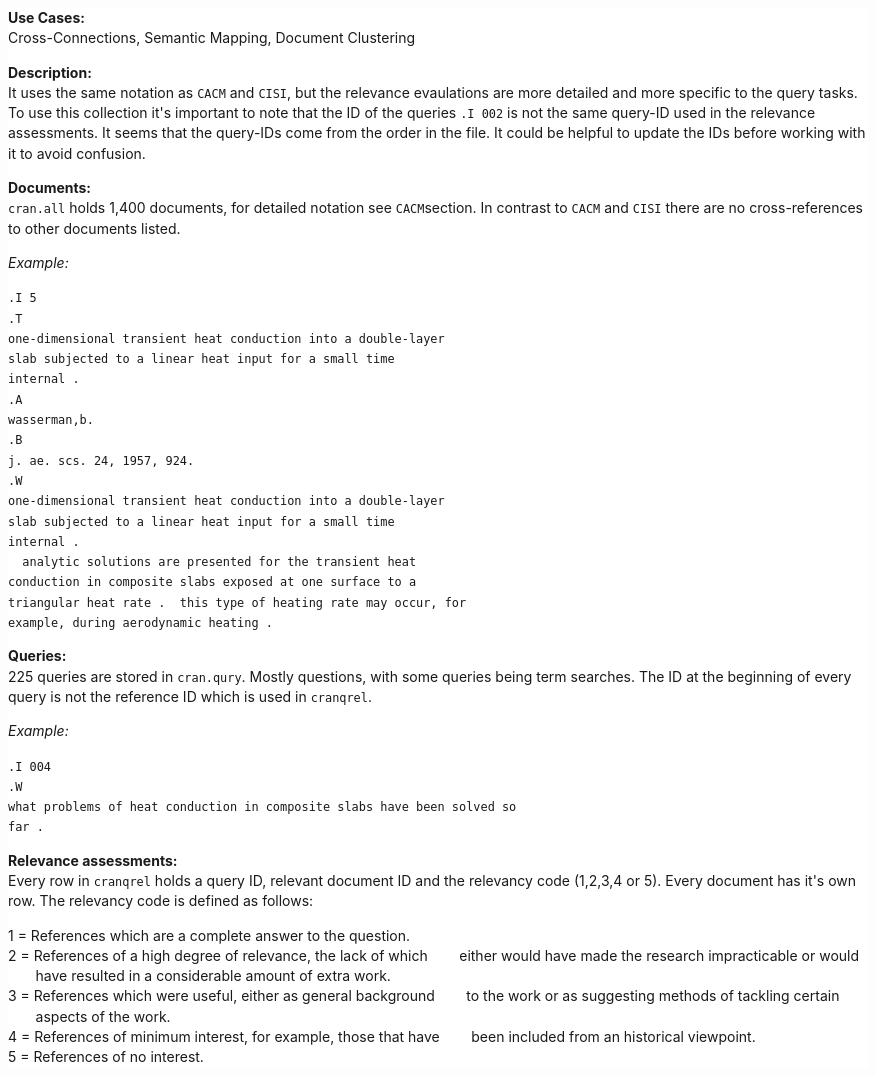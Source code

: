 **Use Cases:**<br />Cross-Connections, Semantic Mapping, Document Clustering

**Description:**<br />It uses the same notation as `CACM` and `CISI`, but the relevance evaulations are more detailed and more specific to the query tasks. To use this collection it's important to note that the ID of the queries `.I 002` is not the same query-ID used in the relevance assessments. It seems that the query-IDs come from the order in the file. It could be helpful to update the IDs before working with it to avoid confusion.

**Documents:**<br />`cran.all` holds 1,400 documents, for detailed notation see `CACM`section. In contrast to `CACM` and `CISI` there are no cross-references to other documents listed.

*Example:*
```
.I 5
.T
one-dimensional transient heat conduction into a double-layer
slab subjected to a linear heat input for a small time
internal .
.A
wasserman,b.
.B
j. ae. scs. 24, 1957, 924.
.W
one-dimensional transient heat conduction into a double-layer
slab subjected to a linear heat input for a small time
internal .
  analytic solutions are presented for the transient heat
conduction in composite slabs exposed at one surface to a
triangular heat rate .  this type of heating rate may occur, for
example, during aerodynamic heating .
```

**Queries:**<br />225 queries are stored in `cran.qury`. Mostly questions, with some queries being term searches. The ID at the beginning of every query is not the reference ID which is used in `cranqrel`.

*Example:*
```
.I 004
.W
what problems of heat conduction in composite slabs have been solved so
far .
```

**Relevance assessments:**<br />Every row in `cranqrel` holds a query ID, relevant document ID and the relevancy code (1,2,3,4 or 5). Every document has it's own row. The relevancy code is defined as follows:

1 =  References which are a complete answer to the question.<br />
2 =  References of a high degree of relevance, the lack of which
&nbsp;&nbsp;&nbsp;&nbsp;&nbsp;&nbsp;&nbsp;either would have made the research impracticable or would
&nbsp;&nbsp;&nbsp;&nbsp;&nbsp;&nbsp;&nbsp;have resulted in a considerable amount of extra work.<br />
3 =  References which were useful, either as general background
&nbsp;&nbsp;&nbsp;&nbsp;&nbsp;&nbsp;&nbsp;to the work or as suggesting methods of tackling certain 
&nbsp;&nbsp;&nbsp;&nbsp;&nbsp;&nbsp;&nbsp;aspects of the work.<br />
4 =  References of minimum interest, for example, those that have 
&nbsp;&nbsp;&nbsp;&nbsp;&nbsp;&nbsp;&nbsp;been included from an historical viewpoint.<br />
5 =  References of no interest.<br />

